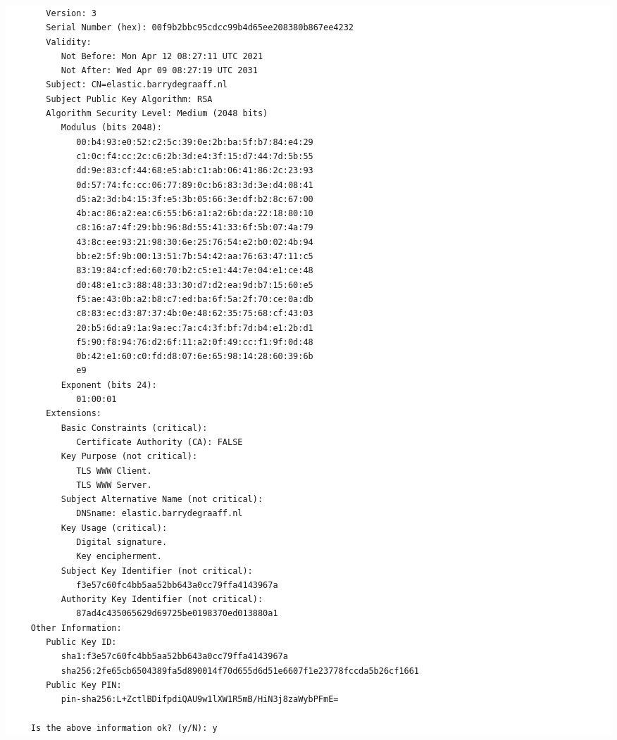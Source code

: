             Version: 3
            Serial Number (hex): 00f9b2bbc95cdcc99b4d65ee208380b867ee4232
            Validity:
               Not Before: Mon Apr 12 08:27:11 UTC 2021
               Not After: Wed Apr 09 08:27:19 UTC 2031
            Subject: CN=elastic.barrydegraaff.nl
            Subject Public Key Algorithm: RSA
            Algorithm Security Level: Medium (2048 bits)
               Modulus (bits 2048):
                  00:b4:93:e0:52:c2:5c:39:0e:2b:ba:5f:b7:84:e4:29
                  c1:0c:f4:cc:2c:c6:2b:3d:e4:3f:15:d7:44:7d:5b:55
                  dd:9e:83:cf:44:68:e5:ab:c1:ab:06:41:86:2c:23:93
                  0d:57:74:fc:cc:06:77:89:0c:b6:83:3d:3e:d4:08:41
                  d5:a2:3d:b4:15:3f:e5:3b:05:66:3e:df:b2:8c:67:00
                  4b:ac:86:a2:ea:c6:55:b6:a1:a2:6b:da:22:18:80:10
                  c8:16:a7:4f:29:bb:96:8d:55:41:33:6f:5b:07:4a:79
                  43:8c:ee:93:21:98:30:6e:25:76:54:e2:b0:02:4b:94
                  bb:e2:5f:9b:00:13:51:7b:54:42:aa:76:63:47:11:c5
                  83:19:84:cf:ed:60:70:b2:c5:e1:44:7e:04:e1:ce:48
                  d0:48:e1:c3:88:48:33:30:d7:d2:ea:9d:b7:15:60:e5
                  f5:ae:43:0b:a2:b8:c7:ed:ba:6f:5a:2f:70:ce:0a:db
                  c8:83:ec:d3:87:37:4b:0e:48:62:35:75:68:cf:43:03
                  20:b5:6d:a9:1a:9a:ec:7a:c4:3f:bf:7d:b4:e1:2b:d1
                  f5:90:f8:94:76:d2:6f:11:a2:0f:49:cc:f1:9f:0d:48
                  0b:42:e1:60:c0:fd:d8:07:6e:65:98:14:28:60:39:6b
                  e9
               Exponent (bits 24):
                  01:00:01
            Extensions:
               Basic Constraints (critical):
                  Certificate Authority (CA): FALSE
               Key Purpose (not critical):
                  TLS WWW Client.
                  TLS WWW Server.
               Subject Alternative Name (not critical):
                  DNSname: elastic.barrydegraaff.nl
               Key Usage (critical):
                  Digital signature.
                  Key encipherment.
               Subject Key Identifier (not critical):
                  f3e57c60fc4bb5aa52bb643a0cc79ffa4143967a
               Authority Key Identifier (not critical):
                  87ad4c435065629d69725be0198370ed013880a1
         Other Information:
            Public Key ID:
               sha1:f3e57c60fc4bb5aa52bb643a0cc79ffa4143967a
               sha256:2fe65cb6504389fa5d890014f70d655d6d51e6607f1e23778fccda5b26cf1661
            Public Key PIN:
               pin-sha256:L+ZctlBDifpdiQAU9w1lXW1R5mB/HiN3j8zaWybPFmE=
         
         Is the above information ok? (y/N): y
         